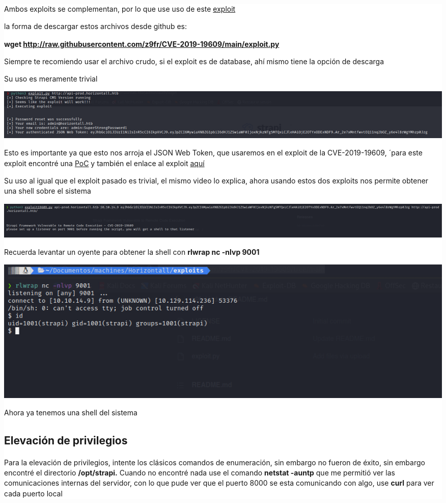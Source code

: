 Ambos exploits se complementan, por lo que use uso de este [exploit](https://www.exploit-db.com/exploits/50239) 

la forma de  descargar estos archivos desde github es: 

**wget http://raw.githubusercontent.com/z9fr/CVE-2019-19609/main/exploit.py**

Siempre te recomiendo usar el archivo crudo, si el exploit es de database, ahí mismo tiene la opción de descarga 

Su uso es meramente trivial

![Untitled](WriteUp%20Horizontall%20cbd8d8a9999d4a3b8aec86f3261aeac8/Untitled%2019.png)

Esto es importante ya que esto nos arroja el JSON Web Token, que usaremos en el exploit de la CVE-2019-19609, ´para este exploit encontré una [PoC](https://www.youtube.com/watch?v=alhZJmuUd2s&feature=youtu.be&themeRefresh=1) y también el enlace al exploit [aquí](https://github.com/z9fr/CVE-2019-19609/tree/main) 

Su uso al igual que el exploit pasado es trivial, el mismo video lo explica, ahora usando estos dos exploits nos permite obtener una shell sobre el sistema 

![Untitled](WriteUp%20Horizontall%20cbd8d8a9999d4a3b8aec86f3261aeac8/Untitled%2020.png)

Recuerda levantar un oyente para obtener la shell con **rlwrap nc -nlvp 9001**

![Untitled](WriteUp%20Horizontall%20cbd8d8a9999d4a3b8aec86f3261aeac8/Untitled%2021.png)

Ahora ya tenemos una shell del sistema 

## Elevación de privilegios

Para la elevación de privilegios, intente los clásicos comandos de enumeración, sin embargo no fueron de éxito, sin embargo encontré el directorio **/opt/strapi.** Cuando no encontré nada use el comando **netstat -auntp** que me permitió ver las comunicaciones internas del servidor, con lo que pude ver que el puerto 8000 se esta comunicando con algo, use **curl** para ver cada puerto local 

